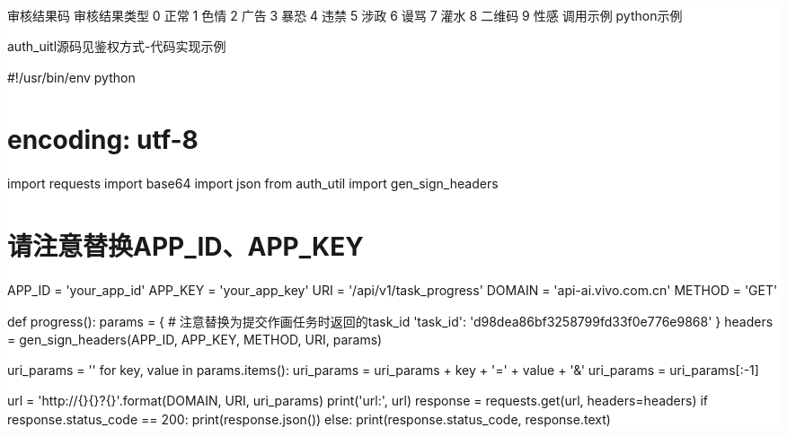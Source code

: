 审核结果码	审核结果类型
0	正常
1	色情
2	广告
3	暴恐
4	违禁
5	涉政
6	谩骂
7	灌水
8	二维码
9	性感
调用示例
python示例

auth_uitl源码见鉴权方式-代码实现示例

#!/usr/bin/env python
# encoding: utf-8

import requests
import base64
import json
from auth_util import gen_sign_headers

# 请注意替换APP_ID、APP_KEY
APP_ID = 'your_app_id'
APP_KEY = 'your_app_key'
URI = '/api/v1/task_progress'
DOMAIN = 'api-ai.vivo.com.cn'
METHOD = 'GET'
	
def progress():
   params = {
       # 注意替换为提交作画任务时返回的task_id
       'task_id': 'd98dea86bf3258799fd33f0e776e9868'
   }
   headers = gen_sign_headers(APP_ID, APP_KEY, METHOD, URI, params)

   uri_params = ''
   for key, value in params.items():
       uri_params = uri_params + key + '=' + value + '&'
   uri_params = uri_params[:-1]

   url = 'http://{}{}?{}'.format(DOMAIN, URI, uri_params)
   print('url:', url)
   response = requests.get(url, headers=headers)
   if response.status_code == 200:
       print(response.json())
   else:
       print(response.status_code, response.text)
